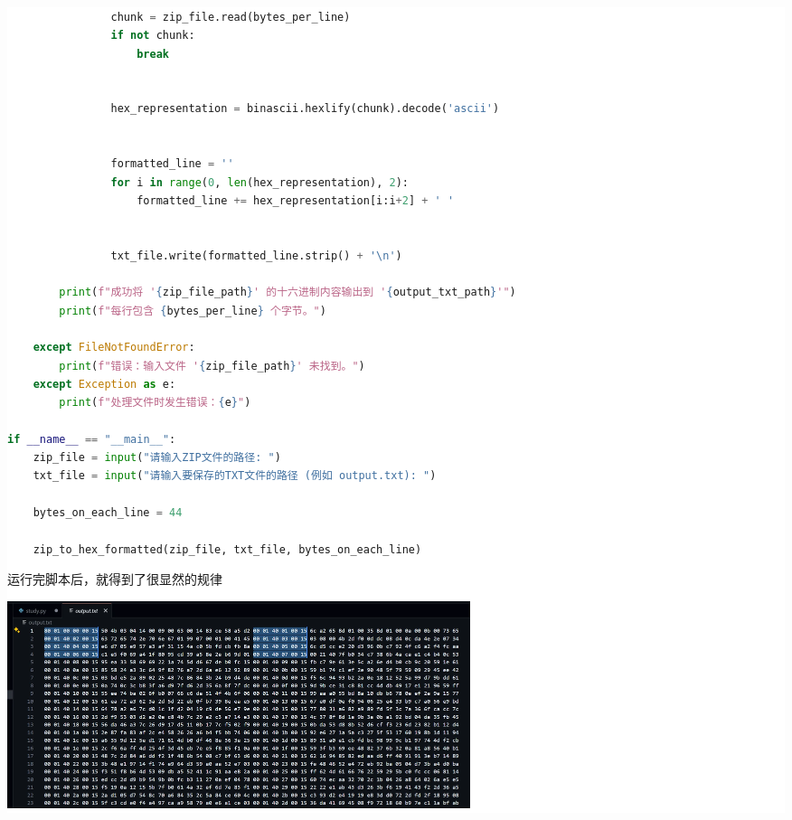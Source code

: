 ```python
                chunk = zip_file.read(bytes_per_line)
                if not chunk:
                    break


                hex_representation = binascii.hexlify(chunk).decode('ascii')


                formatted_line = ''
                for i in range(0, len(hex_representation), 2):
                    formatted_line += hex_representation[i:i+2] + ' '


                txt_file.write(formatted_line.strip() + '\n')

        print(f"成功将 '{zip_file_path}' 的十六进制内容输出到 '{output_txt_path}'")
        print(f"每行包含 {bytes_per_line} 个字节。")

    except FileNotFoundError:
        print(f"错误：输入文件 '{zip_file_path}' 未找到。")
    except Exception as e:
        print(f"处理文件时发生错误：{e}")

if __name__ == "__main__":
    zip_file = input("请输入ZIP文件的路径: ")
    txt_file = input("请输入要保存的TXT文件的路径 (例如 output.txt): ")

    bytes_on_each_line = 44

    zip_to_hex_formatted(zip_file, txt_file, bytes_on_each_line)
```

运行完脚本后，就得到了很显然的规律

<img src="/assets/img/Manchester-encoding/20250815002700_6.webp" alt="image-20250512125906478" style="zoom:50%;" />
